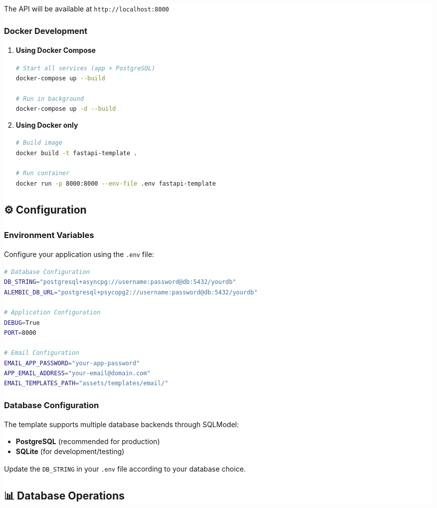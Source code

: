 The API will be available at `http://localhost:8000`

### Docker Development

1. **Using Docker Compose**
   ```bash
   # Start all services (app + PostgreSQL)
   docker-compose up --build
   
   # Run in background
   docker-compose up -d --build
   ```

2. **Using Docker only**
   ```bash
   # Build image
   docker build -t fastapi-template .
   
   # Run container
   docker run -p 8000:8000 --env-file .env fastapi-template
   ```

## ⚙️ Configuration

### Environment Variables

Configure your application using the `.env` file:

```bash
# Database Configuration
DB_STRING="postgresql+asyncpg://username:password@db:5432/yourdb"
ALEMBIC_DB_URL="postgresql+psycopg2://username:password@db:5432/yourdb"

# Application Configuration
DEBUG=True
PORT=8000

# Email Configuration
EMAIL_APP_PASSWORD="your-app-password"
APP_EMAIL_ADDRESS="your-email@domain.com"
EMAIL_TEMPLATES_PATH="assets/templates/email/"
```

### Database Configuration

The template supports multiple database backends through SQLModel:

- **PostgreSQL** (recommended for production)
- **SQLite** (for development/testing)

Update the `DB_STRING` in your `.env` file according to your database choice.

## 📊 Database Operations
